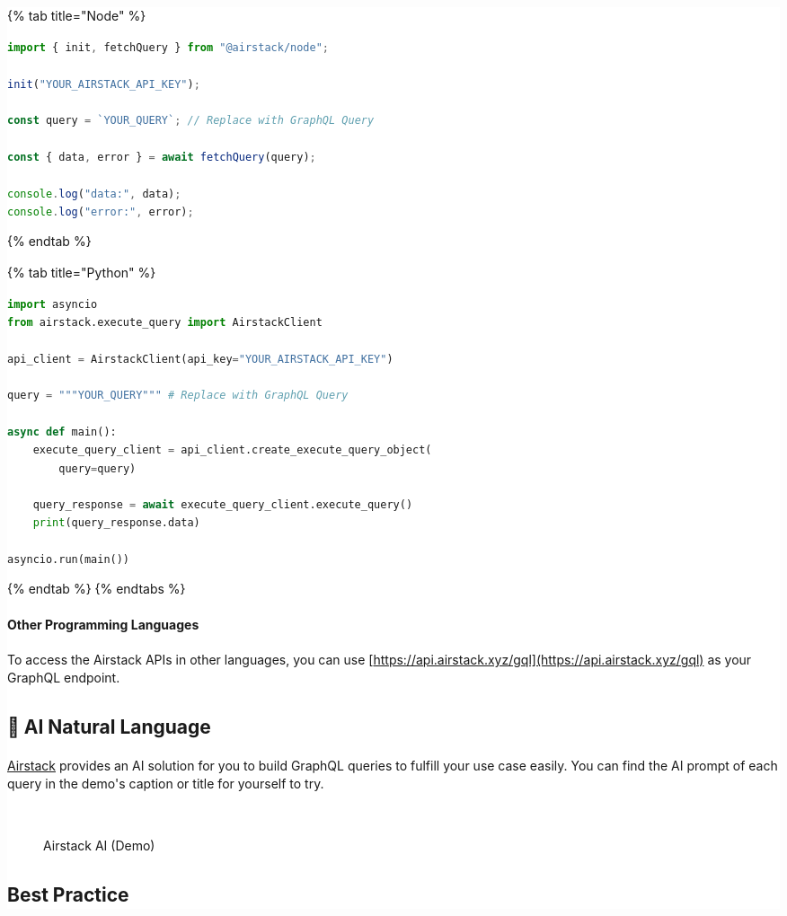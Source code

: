 {% tab title="Node" %}
```javascript
import { init, fetchQuery } from "@airstack/node";

init("YOUR_AIRSTACK_API_KEY");

const query = `YOUR_QUERY`; // Replace with GraphQL Query

const { data, error } = await fetchQuery(query);

console.log("data:", data);
console.log("error:", error);
```
{% endtab %}

{% tab title="Python" %}
```python
import asyncio
from airstack.execute_query import AirstackClient

api_client = AirstackClient(api_key="YOUR_AIRSTACK_API_KEY")

query = """YOUR_QUERY""" # Replace with GraphQL Query

async def main():
    execute_query_client = api_client.create_execute_query_object(
        query=query)

    query_response = await execute_query_client.execute_query()
    print(query_response.data)

asyncio.run(main())
```
{% endtab %}
{% endtabs %}

#### Other Programming Languages

To access the Airstack APIs in other languages, you can use [https://api.airstack.xyz/gql](https://api.airstack.xyz/gql) as your GraphQL endpoint.

## **🤖 AI Natural Language**[**​**](https://xmtp.org/docs/tutorials/query-xmtp#-ai-natural-language)

[Airstack](https://airstack.xyz/) provides an AI solution for you to build GraphQL queries to fulfill your use case easily. You can find the AI prompt of each query in the demo's caption or title for yourself to try.

<figure><img src="../../../.gitbook/assets/NounsClip_060323FIN3.gif" alt=""><figcaption><p>Airstack AI (Demo)</p></figcaption></figure>

## Best Practice
